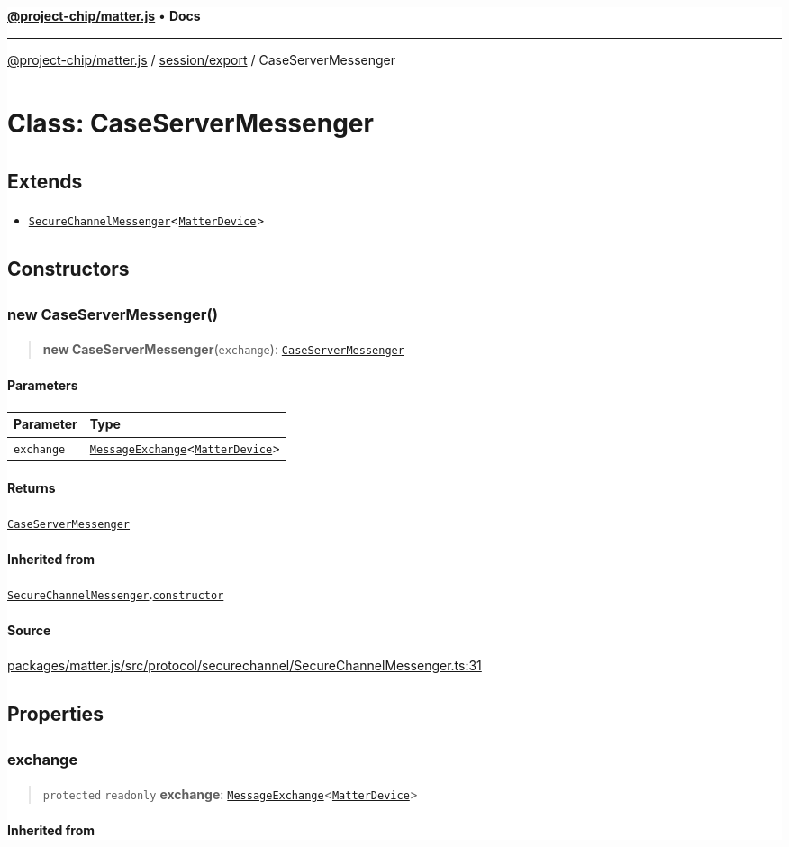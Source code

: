 [**@project-chip/matter.js**](../../../README.md) • **Docs**

***

[@project-chip/matter.js](../../../modules.md) / [session/export](../README.md) / CaseServerMessenger

# Class: CaseServerMessenger

## Extends

- [`SecureChannelMessenger`](../../../protocol/securechannel/export/classes/SecureChannelMessenger.md)\<[`MatterDevice`](../../../behavior/cluster/export/-internal-/classes/MatterDevice.md)\>

## Constructors

### new CaseServerMessenger()

> **new CaseServerMessenger**(`exchange`): [`CaseServerMessenger`](CaseServerMessenger.md)

#### Parameters

| Parameter | Type |
| :------ | :------ |
| `exchange` | [`MessageExchange`](../../../protocol/export/classes/MessageExchange.md)\<[`MatterDevice`](../../../behavior/cluster/export/-internal-/classes/MatterDevice.md)\> |

#### Returns

[`CaseServerMessenger`](CaseServerMessenger.md)

#### Inherited from

[`SecureChannelMessenger`](../../../protocol/securechannel/export/classes/SecureChannelMessenger.md).[`constructor`](../../../protocol/securechannel/export/classes/SecureChannelMessenger.md#constructors)

#### Source

[packages/matter.js/src/protocol/securechannel/SecureChannelMessenger.ts:31](https://github.com/project-chip/matter.js/blob/7a8cbb56b87d4ccf34bec5a9a95ab40a1711324f/packages/matter.js/src/protocol/securechannel/SecureChannelMessenger.ts#L31)

## Properties

### exchange

> `protected` `readonly` **exchange**: [`MessageExchange`](../../../protocol/export/classes/MessageExchange.md)\<[`MatterDevice`](../../../behavior/cluster/export/-internal-/classes/MatterDevice.md)\>

#### Inherited from
